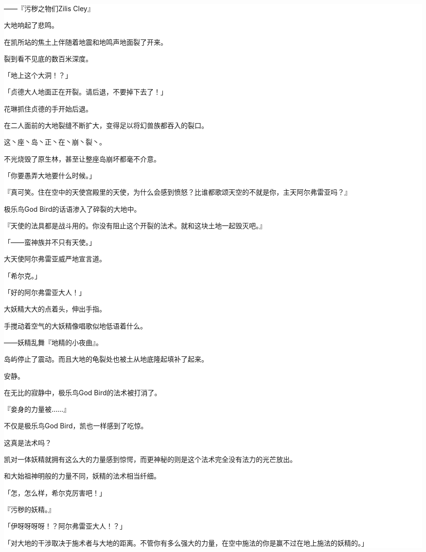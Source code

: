 ——『污秽之物们Zilis Cley』

大地响起了悲鸣。

在凯所站的焦土上伴随着地震和地鸣声地面裂了开来。

裂到看不见底的数百米深度。

「地上这个大洞！？」

「贞德大人地面正在开裂。请后退，不要掉下去了！」

花琳抓住贞德的手开始后退。

在二人面前的大地裂缝不断扩大，变得足以将幻兽族都吞入的裂口。

这丶座丶岛丶正丶在丶崩丶裂丶。

不光烧毁了原生林，甚至让整座岛崩坏都毫不介意。

「你要愚弄大地要什么时候。」

『真可笑。住在空中的天使宫殿里的天使，为什么会感到愤怒？比谁都歌颂天空的不就是你，主天阿尔弗雷亚吗？』

极乐鸟God Bird的话语渗入了碎裂的大地中。

『天使的法具都是战斗用的。你没有阻止这个开裂的法术。就和这块土地一起毁灭吧。』

「——蛮神族并不只有天使。」

大天使阿尔弗雷亚威严地宣言道。

「希尔克。」

「好的阿尔弗雷亚大人！」

大妖精大大的点着头，伸出手指。

手搅动着空气的大妖精像唱歌似地低语着什么。

——妖精乱舞『地精的小夜曲』。

岛屿停止了震动。而且大地的龟裂处也被土从地底隆起填补了起来。

安静。

在无比的寂静中，极乐鸟God Bird的法术被打消了。

『妾身的力量被……』

不仅是极乐鸟God Bird，凯也一样感到了吃惊。

这真是法术吗？

凯对一体妖精就拥有这么大的力量感到惊愕，而更神秘的则是这个法术完全没有法力的光芒放出。

和大始祖神明般的力量不同，妖精的法术相当纤细。

「怎，怎么样，希尔克厉害吧！」

『污秽的妖精。』

「伊呀呀呀呀！？阿尔弗雷亚大人！？」

「对大地的干涉取决于施术者与大地的距离。不管你有多么强大的力量，在空中施法的你是赢不过在地上施法的妖精的。」
